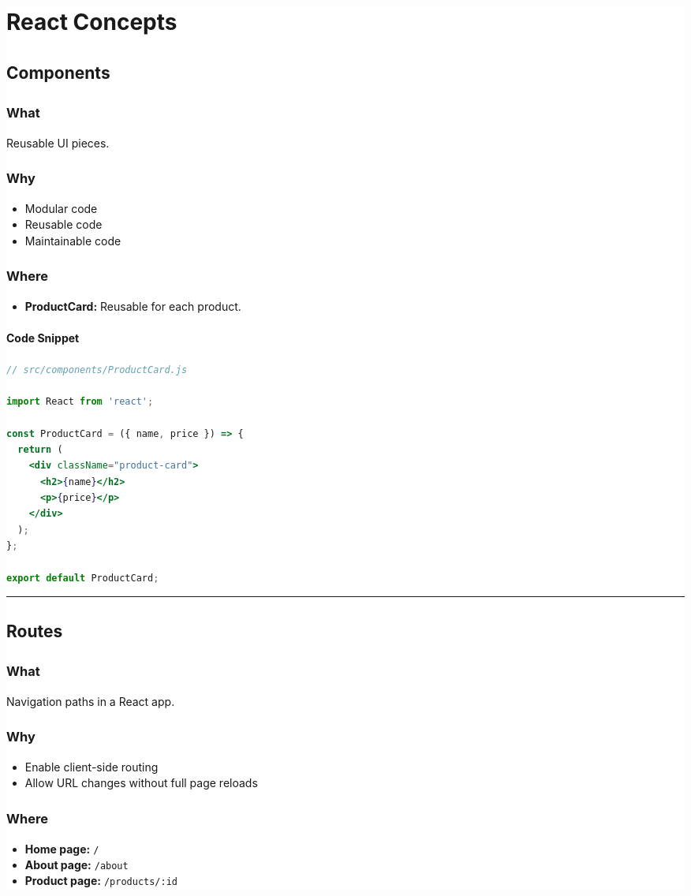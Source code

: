 # React Concepts

## Components

### What
Reusable UI pieces.

### Why
- Modular code
- Reusable code
- Maintainable code

### Where
- **ProductCard:** Reusable for each product.

#### Code Snippet
```jsx
// src/components/ProductCard.js

import React from 'react';

const ProductCard = ({ name, price }) => {
  return (
    <div className="product-card">
      <h2>{name}</h2>
      <p>{price}</p>
    </div>
  );
};

export default ProductCard;
```

---

## Routes

### What
Navigation paths in a React app.

### Why
- Enable client-side routing
- Allow URL changes without full page reloads

### Where
- **Home page:** `/`
- **About page:** `/about`
- **Product page:** `/products/:id`
